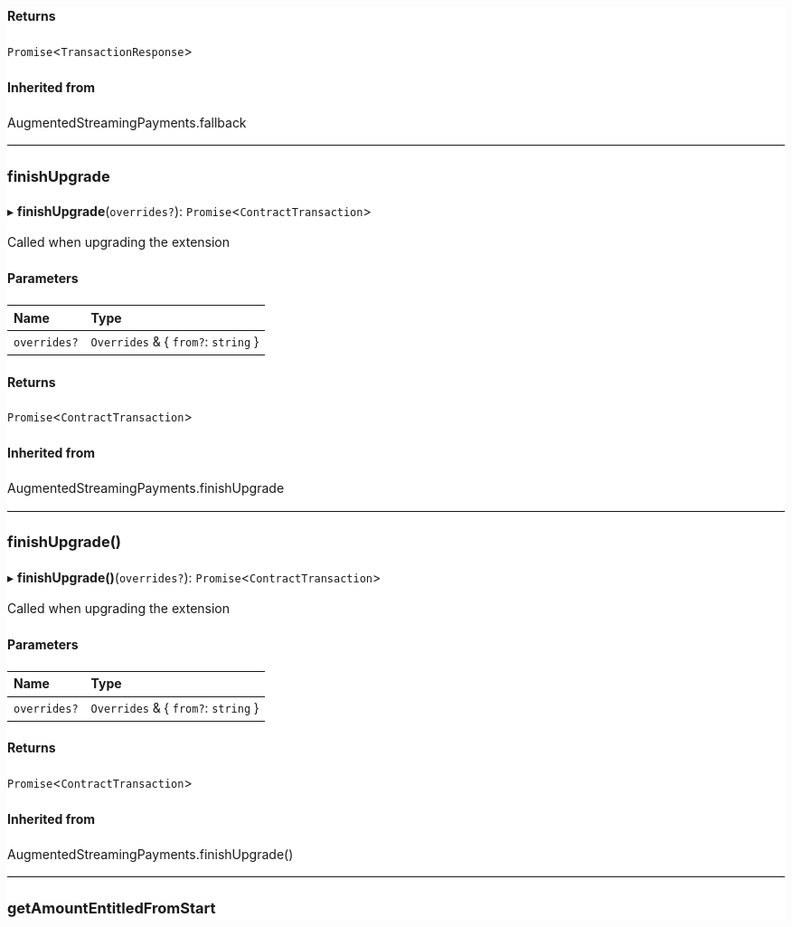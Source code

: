 #### Returns

`Promise`<`TransactionResponse`\>

#### Inherited from

AugmentedStreamingPayments.fallback

___

### finishUpgrade

▸ **finishUpgrade**(`overrides?`): `Promise`<`ContractTransaction`\>

Called when upgrading the extension

#### Parameters

| Name | Type |
| :------ | :------ |
| `overrides?` | `Overrides` & { `from?`: `string`  } |

#### Returns

`Promise`<`ContractTransaction`\>

#### Inherited from

AugmentedStreamingPayments.finishUpgrade

___

### finishUpgrade()

▸ **finishUpgrade()**(`overrides?`): `Promise`<`ContractTransaction`\>

Called when upgrading the extension

#### Parameters

| Name | Type |
| :------ | :------ |
| `overrides?` | `Overrides` & { `from?`: `string`  } |

#### Returns

`Promise`<`ContractTransaction`\>

#### Inherited from

AugmentedStreamingPayments.finishUpgrade()

___

### getAmountEntitledFromStart
